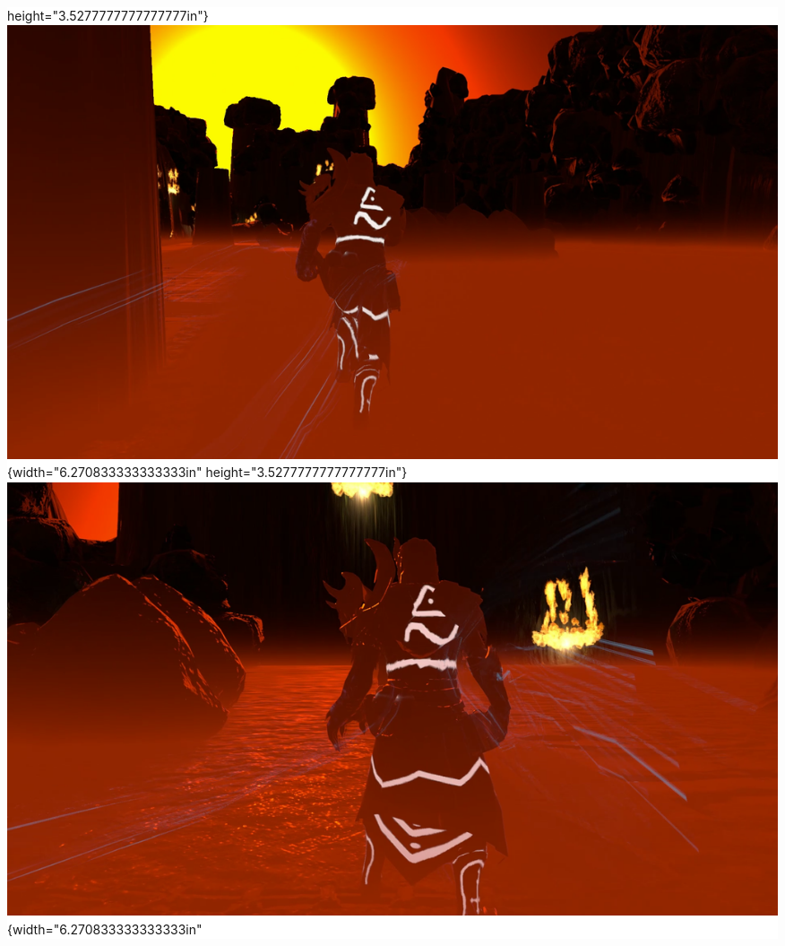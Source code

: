height="3.5277777777777777in"}![](.//media/image10.png){width="6.270833333333333in"
height="3.5277777777777777in"}![](.//media/image17.png){width="6.270833333333333in"